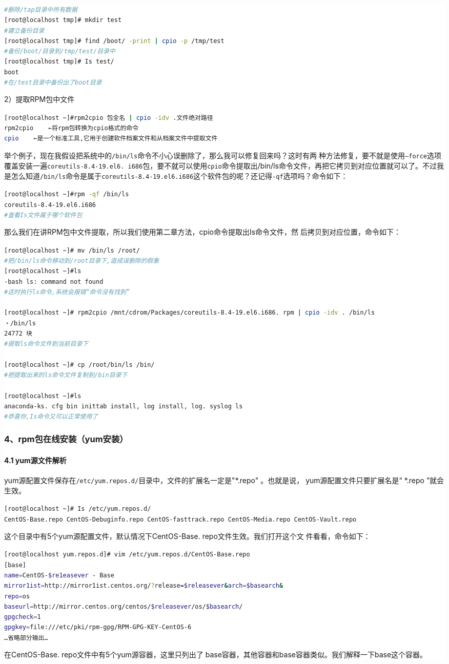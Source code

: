```bash
#删除/tap目录中所有数据
[root@localhost tmp]# mkdir test
#建立备份目录
[root@localhost tmp]# find /boot/ -print | cpio -p /tmp/test
#备份/boot/目录到/tmp/test/目录中
[root@localhost tmp]# Is test/
boot
#在/test目录中备份出了boot目录
```
2）提取RPM包中文件
```bash
[root@localhost ~]#rpm2cpio 包全名 | cpio -idv .文件绝对路径
rpm2cpio	←将rpm包转换为cpio格式的命令
cpio	←是一个标准工具,它用于创建软件档案文件和从档案文件中提取文件
```
举个例子，现在我假设把系统中的`/bin/ls`命令不小心误删除了，那么我可以修复回来吗？这时有两 种方法修复，要不就是使用`—force`选项覆盖安装一遍`coreutils-8.4-19.el6. i686`包，要不就可以使用`cpio`命令提取出/bin/ls命令文件，再把它拷贝到对应位置就可以了。不过我是怎么知道`/bin/ls`命令是属于`coreutils-8.4-19.el6.i686`这个软件包的呢？还记得`-qf`选项吗？命令如下： 
```bash
[root@localhost ~]#rpm -qf /bin/ls
coreutils-8.4-19.el6.i686
#査看Is文件属于哪个软件包
```
那么我们在讲RPM包中文件提取，所以我们使用第二章方法，cpio命令提取出Is命令文件，然 后拷贝到对应位置，命令如下：
```bash
[root@localhost ~]# mv /bin/ls /root/
#把/bin/ls命令移动到/root目录下,造成误删除的假象
[root@localhost ~]#ls
-bash ls: command not found
#这时执行ls命令,系统会报错“命令没有找到”

[root@localhost ~]# rpm2cpio /mnt/cdrom/Packages/coreutils-8.4-19.el6.i686. rpm | cpio -idv . /bin/ls
・/bin/ls
24772 块
#提取ls命令文件到当前目录下

[root@localhost ~]#	cp /root/bin/ls /bin/
#把提取出来的ls命令文件复制到/bin目录下

[root@localhost	~]#ls
anaconda-ks. cfg bin inittab install, log install, log. syslog ls
#恭喜你,Is命令又可以正常使用了
```
### 4、rpm包在线安装（yum安装）
#### 4.1 yum源文件解析
yum源配置文件保存在`/etc/yum.repos.d/`目录中，文件的扩展名一定是"*.repo" 。也就是说， yum源配置文件只要扩展名是“ *.repo ”就会生效。
```bash
[root@localhost ~]# Is /etc/yum.repos.d/
CentOS-Base.repo CentOS-Debuginfo.repo CentOS-fasttrack.repo CentOS-Media.repo CentOS-Vault.repo
```
这个目录中有5个yum源配置文件，默认情况下CentOS-Base. repo文件生效。我们打开这个文 件看看，命令如下：
```bash
[root@localhost yum.repos.d]# vim /etc/yum.repos.d/CentOS-Base.repo
[base]
name=CentOS-$re1easever - Base
mirror1ist=http://mirror1ist.centos.org/?release=$releasever&arch=$basearch&
repo=os
baseurl=http://mirror.centos.org/centos/$releasever/os/$basearch/
gpgcheck=1
gpgkey=file:///etc/pki/rpm-gpg/RPM-GPG-KEY-CentOS-6
…省略部分输出…
```
在CentOS-Base. repo文件中有5个yum源容器，这里只列出了 base容器，其他容器和base容器类似。我们解释一下base这个容器。